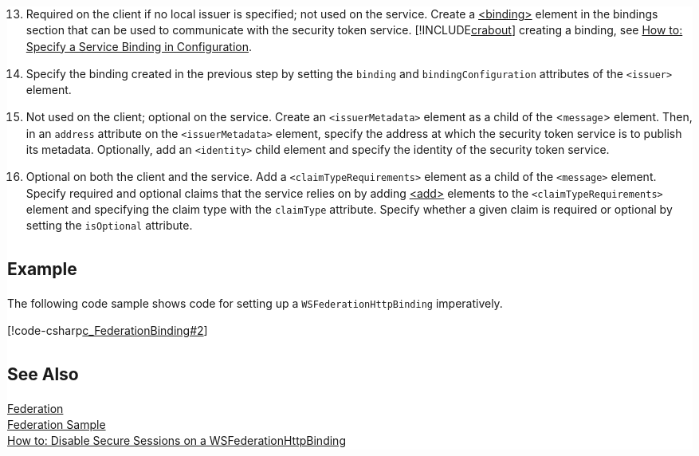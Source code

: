 13. Required on the client if no local issuer is specified; not used on the service. Create a [\<binding>](../../../../docs/framework/misc/binding.md) element in the bindings section that can be used to communicate with the security token service. [!INCLUDE[crabout](../../../../includes/crabout-md.md)] creating a binding, see [How to: Specify a Service Binding in Configuration](../../../../docs/framework/wcf/how-to-specify-a-service-binding-in-configuration.md).  
  
14. Specify the binding created in the previous step by setting the `binding` and `bindingConfiguration` attributes of the `<issuer>` element.  
  
15. Not used on the client; optional on the service. Create an `<issuerMetadata>` element as a child of the <`message`> element. Then, in an `address` attribute on the `<issuerMetadata>` element, specify the address at which the security token service is to publish its metadata. Optionally, add an `<identity>` child element and specify the identity of the security token service.  
  
16. Optional on both the client and the service. Add a `<claimTypeRequirements>` element as a child of the `<message>` element. Specify required and optional claims that the service relies on by adding [\<add>](../../../../docs/framework/configuring-apps/file-schema/wcf/add-of-claimtyperequirements.md) elements to the `<claimTypeRequirements>` element and specifying the claim type with the `claimType` attribute. Specify whether a given claim is required or optional by setting the `isOptional` attribute.  
  
## Example  
 The following code sample shows code for setting up a `WSFederationHttpBinding` imperatively.  
  
 [!code-csharp[c_FederationBinding#2](../../../../samples/snippets/csharp/VS_Snippets_CFX/c_federationbinding/cs/source.cs#2)]
   
  
## See Also  
 [Federation](../../../../docs/framework/wcf/feature-details/federation.md)   
 [Federation Sample](../../../../docs/framework/wcf/samples/federation-sample.md)   
 [How to: Disable Secure Sessions on a WSFederationHttpBinding](../../../../docs/framework/wcf/feature-details/how-to-disable-secure-sessions-on-a-wsfederationhttpbinding.md)